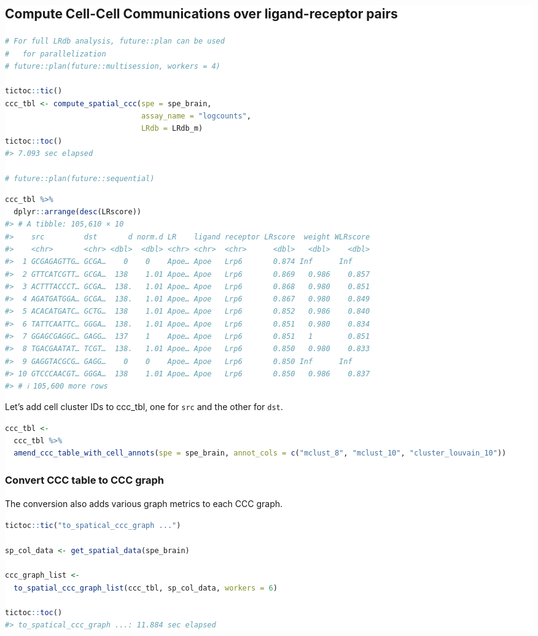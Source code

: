 ## Compute Cell-Cell Communications over ligand-receptor pairs

``` r
# For full LRdb analysis, future::plan can be used 
#   for parallelization
# future::plan(future::multisession, workers = 4)

tictoc::tic()
ccc_tbl <- compute_spatial_ccc(spe = spe_brain, 
                               assay_name = "logcounts",
                               LRdb = LRdb_m)
tictoc::toc()
#> 7.093 sec elapsed

# future::plan(future::sequential)
```

``` r
ccc_tbl %>% 
  dplyr::arrange(desc(LRscore))
#> # A tibble: 105,610 × 10
#>    src         dst       d norm.d LR    ligand receptor LRscore  weight WLRscore
#>    <chr>       <chr> <dbl>  <dbl> <chr> <chr>  <chr>      <dbl>   <dbl>    <dbl>
#>  1 GCGAGAGTTG… GCGA…    0    0    Apoe… Apoe   Lrp6       0.874 Inf      Inf    
#>  2 GTTCATCGTT… GCGA…  138    1.01 Apoe… Apoe   Lrp6       0.869   0.986    0.857
#>  3 ACTTTACCCT… GCGA…  138.   1.01 Apoe… Apoe   Lrp6       0.868   0.980    0.851
#>  4 AGATGATGGA… GCGA…  138.   1.01 Apoe… Apoe   Lrp6       0.867   0.980    0.849
#>  5 ACACATGATC… GCTG…  138    1.01 Apoe… Apoe   Lrp6       0.852   0.986    0.840
#>  6 TATTCAATTC… GGGA…  138.   1.01 Apoe… Apoe   Lrp6       0.851   0.980    0.834
#>  7 GGAGCGAGGC… GAGG…  137    1    Apoe… Apoe   Lrp6       0.851   1        0.851
#>  8 TGACGAATAT… TCGT…  138.   1.01 Apoe… Apoe   Lrp6       0.850   0.980    0.833
#>  9 GAGGTACGCG… GAGG…    0    0    Apoe… Apoe   Lrp6       0.850 Inf      Inf    
#> 10 GTCCCAACGT… GGGA…  138    1.01 Apoe… Apoe   Lrp6       0.850   0.986    0.837
#> # ℹ 105,600 more rows
```

Let’s add cell cluster IDs to ccc_tbl, one for `src` and the other for
`dst`.

``` r
ccc_tbl <-
  ccc_tbl %>%
  amend_ccc_table_with_cell_annots(spe = spe_brain, annot_cols = c("mclust_8", "mclust_10", "cluster_louvain_10"))
```

### Convert CCC table to CCC graph

The conversion also adds various graph metrics to each CCC graph.

``` r
tictoc::tic("to_spatical_ccc_graph ...")

sp_col_data <- get_spatial_data(spe_brain)

ccc_graph_list <-
  to_spatial_ccc_graph_list(ccc_tbl, sp_col_data, workers = 6)

tictoc::toc()
#> to_spatical_ccc_graph ...: 11.884 sec elapsed
```
